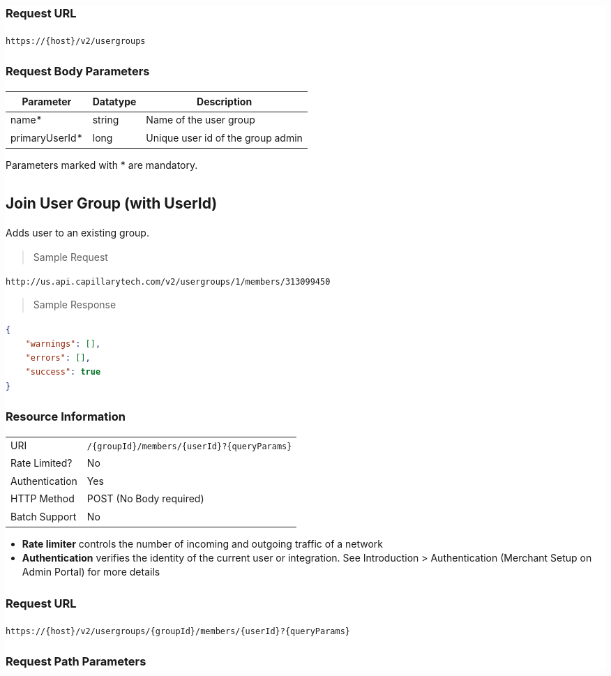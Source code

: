 ### Request URL

`https://{host}/v2/usergroups`

### Request Body Parameters

Parameter | Datatype | Description
--------- | -------- | -----------
name* | string | Name of the user group
primaryUserId* | long | Unique user id of the group admin

<aside class="notice">Parameters marked with * are mandatory.</aside>



## Join User Group (with UserId)

Adds user to an existing group.

> Sample Request

```html
http://us.api.capillarytech.com/v2/usergroups/1/members/313099450
```



> Sample Response

```json
{
    "warnings": [],
    "errors": [],
    "success": true
}
```



### Resource Information
| | |
--------- | ----------- |
URI | `/{groupId}/members/{userId}?{queryParams}`
Rate Limited? | No
Authentication | Yes
HTTP Method | POST (No Body required)
Batch Support | No

* **Rate limiter** controls the number of incoming and outgoing traffic of a network
* **Authentication** verifies the identity of the current user or integration. See Introduction > Authentication (Merchant Setup on Admin Portal) for more details

### Request URL

`https://{host}/v2/usergroups/{groupId}/members/{userId}?{queryParams}`

### Request Path Parameters
